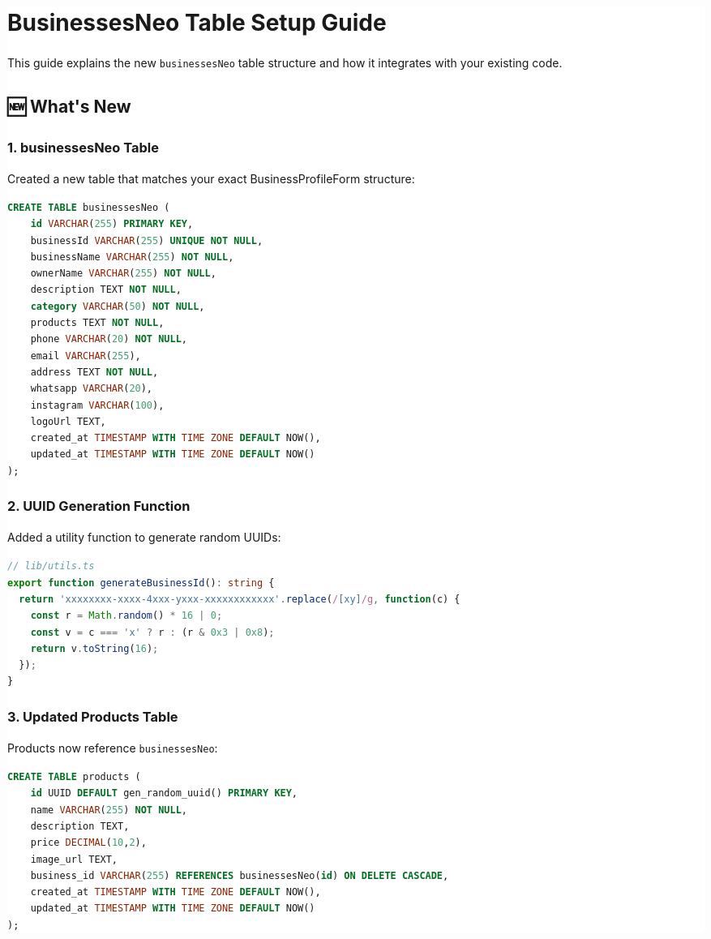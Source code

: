 # BusinessesNeo Table Setup Guide

This guide explains the new `businessesNeo` table structure and how it integrates with your existing code.

## 🆕 What's New

### 1. **businessesNeo Table**
Created a new table that matches your exact BusinessProfileForm structure:

```sql
CREATE TABLE businessesNeo (
    id VARCHAR(255) PRIMARY KEY,
    businessId VARCHAR(255) UNIQUE NOT NULL,
    businessName VARCHAR(255) NOT NULL,
    ownerName VARCHAR(255) NOT NULL,
    description TEXT NOT NULL,
    category VARCHAR(50) NOT NULL,
    products TEXT NOT NULL,
    phone VARCHAR(20) NOT NULL,
    email VARCHAR(255),
    address TEXT NOT NULL,
    whatsapp VARCHAR(20),
    instagram VARCHAR(100),
    logoUrl TEXT,
    created_at TIMESTAMP WITH TIME ZONE DEFAULT NOW(),
    updated_at TIMESTAMP WITH TIME ZONE DEFAULT NOW()
);
```

### 2. **UUID Generation Function**
Added a utility function to generate random UUIDs:

```typescript
// lib/utils.ts
export function generateBusinessId(): string {
  return 'xxxxxxxx-xxxx-4xxx-yxxx-xxxxxxxxxxxx'.replace(/[xy]/g, function(c) {
    const r = Math.random() * 16 | 0;
    const v = c === 'x' ? r : (r & 0x3 | 0x8);
    return v.toString(16);
  });
}
```

### 3. **Updated Products Table**
Products now reference `businessesNeo`:

```sql
CREATE TABLE products (
    id UUID DEFAULT gen_random_uuid() PRIMARY KEY,
    name VARCHAR(255) NOT NULL,
    description TEXT,
    price DECIMAL(10,2),
    image_url TEXT,
    business_id VARCHAR(255) REFERENCES businessesNeo(id) ON DELETE CASCADE,
    created_at TIMESTAMP WITH TIME ZONE DEFAULT NOW(),
    updated_at TIMESTAMP WITH TIME ZONE DEFAULT NOW()
);
```
